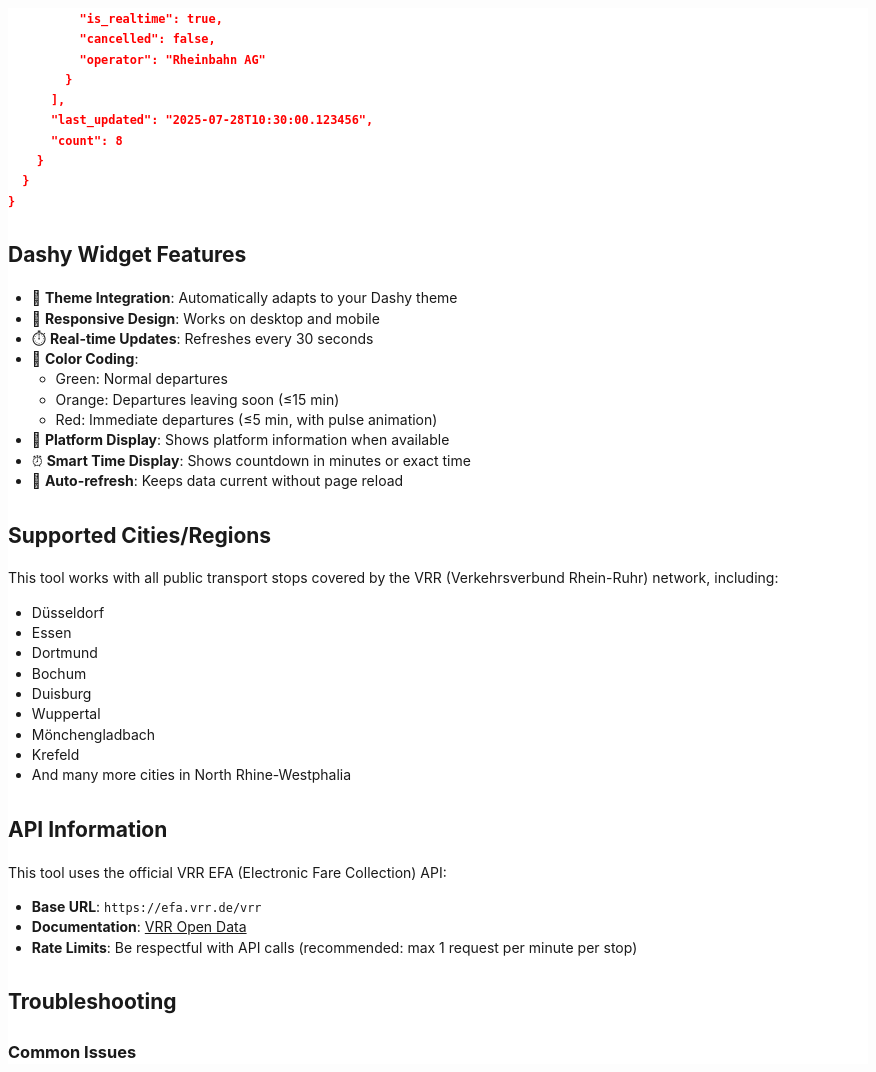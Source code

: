 ```json
          "is_realtime": true,
          "cancelled": false,
          "operator": "Rheinbahn AG"
        }
      ],
      "last_updated": "2025-07-28T10:30:00.123456",
      "count": 8
    }
  }
}
```

## Dashy Widget Features

- 🎨 **Theme Integration**: Automatically adapts to your Dashy theme
- 📱 **Responsive Design**: Works on desktop and mobile
- ⏱️ **Real-time Updates**: Refreshes every 30 seconds
- 🚦 **Color Coding**: 
  - Green: Normal departures
  - Orange: Departures leaving soon (≤15 min)
  - Red: Immediate departures (≤5 min, with pulse animation)
- 🚏 **Platform Display**: Shows platform information when available
- ⏰ **Smart Time Display**: Shows countdown in minutes or exact time
- 🔄 **Auto-refresh**: Keeps data current without page reload

## Supported Cities/Regions

This tool works with all public transport stops covered by the VRR (Verkehrsverbund Rhein-Ruhr) network, including:

- Düsseldorf
- Essen  
- Dortmund
- Bochum
- Duisburg
- Wuppertal
- Mönchengladbach
- Krefeld
- And many more cities in North Rhine-Westphalia

## API Information

This tool uses the official VRR EFA (Electronic Fare Collection) API:
- **Base URL**: `https://efa.vrr.de/vrr`
- **Documentation**: [VRR Open Data](https://www.vrr.de/de/mobilitaet/open-data/)
- **Rate Limits**: Be respectful with API calls (recommended: max 1 request per minute per stop)

## Troubleshooting

### Common Issues
